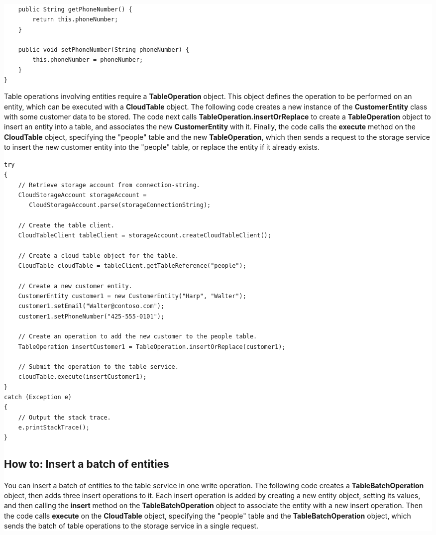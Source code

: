         public String getPhoneNumber() {
            return this.phoneNumber;
        }
        
        public void setPhoneNumber(String phoneNumber) {
            this.phoneNumber = phoneNumber;
        }
    }

Table operations involving entities require a **TableOperation** object. This object defines the operation to be performed on an entity, which can be executed with a **CloudTable** object. The following code creates a new instance of the **CustomerEntity** class with some customer data to be stored. The code next calls **TableOperation.insertOrReplace** to create a **TableOperation** object to insert an entity into a table, and associates the new **CustomerEntity** with it. Finally, the code calls the **execute** method on the **CloudTable** object, specifying the "people" table and the new **TableOperation**, which then sends a request to the storage service to insert the new customer entity into the "people" table, or replace the entity if it already exists.

    try
    {
    	// Retrieve storage account from connection-string.
    	CloudStorageAccount storageAccount =
	       CloudStorageAccount.parse(storageConnectionString);

    	// Create the table client.
    	CloudTableClient tableClient = storageAccount.createCloudTableClient();
			
    	// Create a cloud table object for the table.
    	CloudTable cloudTable = tableClient.getTableReference("people");
			
    	// Create a new customer entity.
    	CustomerEntity customer1 = new CustomerEntity("Harp", "Walter");
    	customer1.setEmail("Walter@contoso.com");
    	customer1.setPhoneNumber("425-555-0101");
			
    	// Create an operation to add the new customer to the people table.
    	TableOperation insertCustomer1 = TableOperation.insertOrReplace(customer1);

    	// Submit the operation to the table service.
    	cloudTable.execute(insertCustomer1);
    }
    catch (Exception e)
    {
        // Output the stack trace.
        e.printStackTrace();
    }

## How to: Insert a batch of entities

You can insert a batch of entities to the table service in one write operation. The following code creates a **TableBatchOperation** object, then adds three insert operations to it. Each insert operation is added by creating a new entity object, setting its values, and then calling the **insert** method on the **TableBatchOperation** object to associate the entity with a new insert operation. Then the code calls **execute** on the **CloudTable** object, specifying the "people" table and the **TableBatchOperation** object, which sends the batch of table operations to the storage service in a single request.
